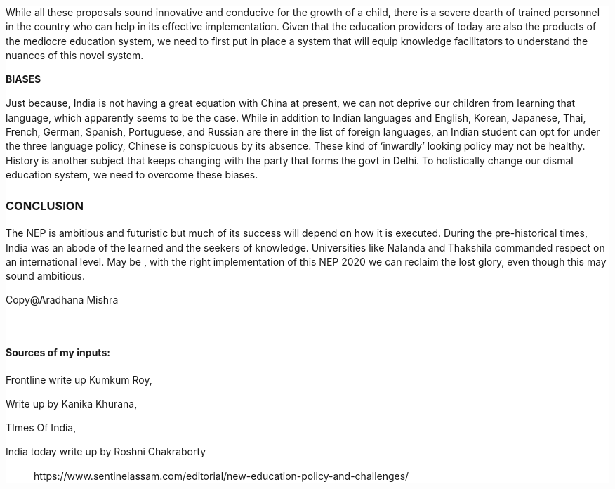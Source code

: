 <p>While all these proposals sound innovative and conducive for the growth of a child, there is a severe dearth of trained personnel in the country who can help in its effective implementation. Given that the education providers of today are also the products of the mediocre education system, we need to first put in place a system that will equip knowledge facilitators to understand the nuances of this novel system.</p>
<p></p>
<p><strong><u>BIASES</u></strong></p>
<p></p>
<p>Just because, India is not having a great equation with China at present, we can not deprive our children from learning that language, which apparently seems to be the case. While in addition to Indian languages and English, Korean, Japanese, Thai, French, German, Spanish, Portuguese, and Russian are there in the list of foreign languages, an Indian student can opt for under the three language policy, Chinese is conspicuous by its absence. These kind of ‘inwardly’ looking policy may not be healthy. History is another subject that keeps changing with the party that forms the govt in Delhi. To holistically change our dismal education system, we need to overcome these biases.</p>
<p></p>
<h3><u>CONCLUSION</u><u></u></h3>
<p></p>
<p>The NEP is ambitious and futuristic but much of its success will depend on how it is executed. During the pre-historical times, India was an abode of the learned and the seekers of knowledge. Universities like Nalanda and<strong> </strong>Thakshila commanded respect on an international level. May be , with the right implementation of this NEP 2020 we can reclaim the lost glory, even though this may sound ambitious.</p>
<p>Copy@Aradhana Mishra</p>
<p> </p>
<p></p>
<h4><strong>Sources of my inputs:</strong></h4>
<p></p>
<p>Frontline write up Kumkum Roy,</p>
<p></p>
<p>Write up by Kanika Khurana,</p>
<p></p>
<p>TImes Of India,</p>
<p></p>
<p>India today write up by Roshni Chakraborty</p>
<p></p>
<figure>
https://www.sentinelassam.com/editorial/new-education-policy-and-challenges/
</figure>

